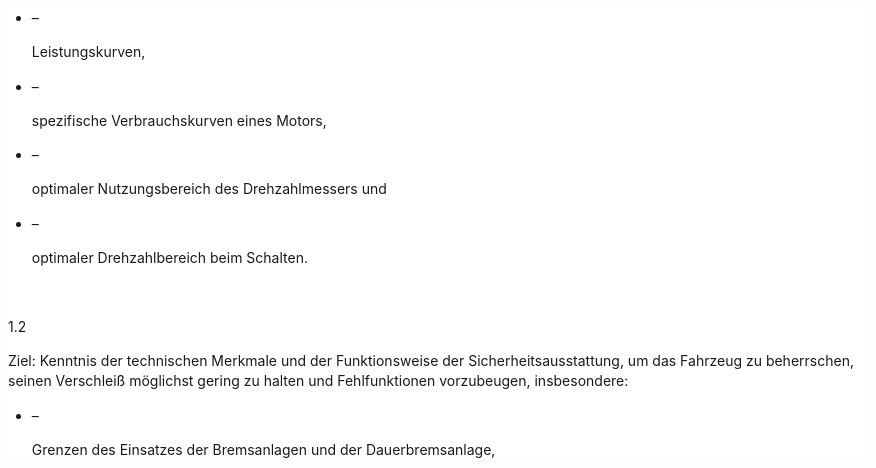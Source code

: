   - –
    
    <div style="">
    
    Leistungskurven,
    
    </div>

  - –
    
    <div style="">
    
    spezifische Verbrauchskurven eines Motors,
    
    </div>

  - –
    
    <div style="">
    
    optimaler Nutzungsbereich des Drehzahlmessers und
    
    </div>

  - –
    
    <div style="">
    
    optimaler Drehzahlbereich beim Schalten.
    
    </div>

</td>

</tr>

<tr>

<td style align="left" valign="top" charoff="50">

 

</td>

<td style align="justify" valign="top" charoff="50">

1.2

</td>

<td style align="justify" valign="top" charoff="50">

Ziel: Kenntnis der technischen Merkmale und der Funktionsweise der
Sicherheitsausstattung, um das Fahrzeug zu beherrschen, seinen
Verschleiß möglichst gering zu halten und Fehlfunktionen vorzubeugen,
insbesondere:

  - –
    
    <div style="">
    
    Grenzen des Einsatzes der Bremsanlagen und der Dauerbremsanlage,
    
    </div>
